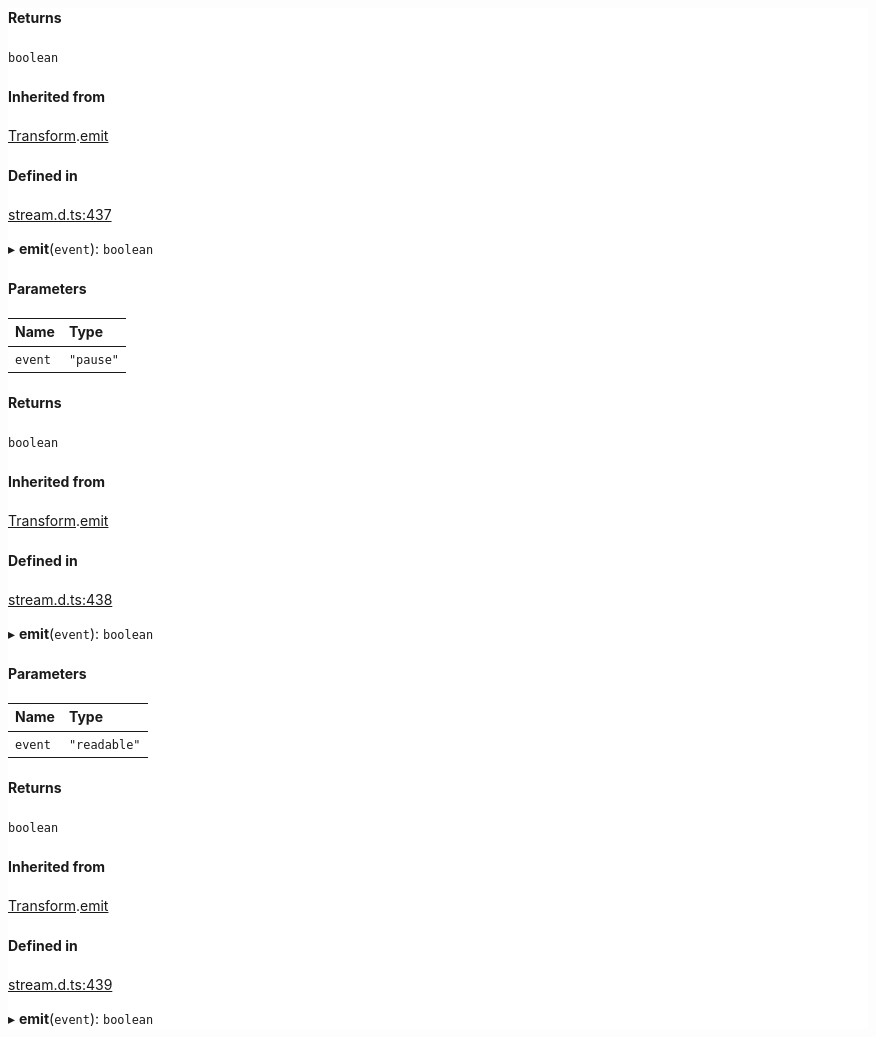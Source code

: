 #### Returns

`boolean`

#### Inherited from

[Transform](https://github.com/oven-sh/bun-types/blob/master/api-docs/classes/stream_.Transform.md).[emit](https://github.com/oven-sh/bun-types/blob/master/api-docs/classes/stream_.Transform.md#emit)

#### Defined in

[stream.d.ts:437](https://github.com/valgaze/bun-types/blob/6f8dbf8/stream.d.ts#L437)

▸ **emit**(`event`): `boolean`

#### Parameters

| Name | Type |
| :------ | :------ |
| `event` | ``"pause"`` |

#### Returns

`boolean`

#### Inherited from

[Transform](https://github.com/oven-sh/bun-types/blob/master/api-docs/classes/stream_.Transform.md).[emit](https://github.com/oven-sh/bun-types/blob/master/api-docs/classes/stream_.Transform.md#emit)

#### Defined in

[stream.d.ts:438](https://github.com/valgaze/bun-types/blob/6f8dbf8/stream.d.ts#L438)

▸ **emit**(`event`): `boolean`

#### Parameters

| Name | Type |
| :------ | :------ |
| `event` | ``"readable"`` |

#### Returns

`boolean`

#### Inherited from

[Transform](https://github.com/oven-sh/bun-types/blob/master/api-docs/classes/stream_.Transform.md).[emit](https://github.com/oven-sh/bun-types/blob/master/api-docs/classes/stream_.Transform.md#emit)

#### Defined in

[stream.d.ts:439](https://github.com/valgaze/bun-types/blob/6f8dbf8/stream.d.ts#L439)

▸ **emit**(`event`): `boolean`
